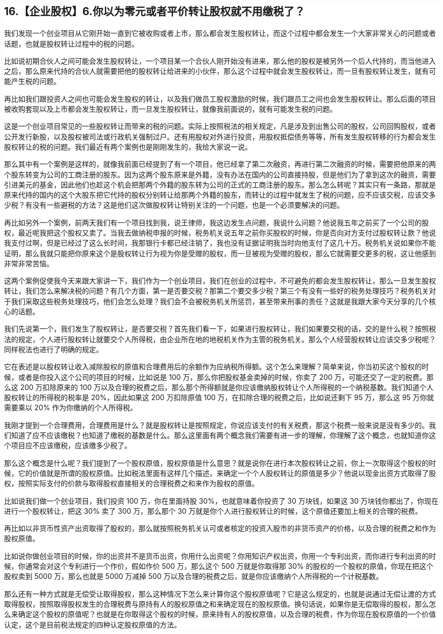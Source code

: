 ## 16.【企业股权】6.你以为零元或者平价转让股权就不用缴税了？
我们发现一个创业项目从它刚开始一直到它被收购或者上市，那么都会发生股权转让，而这个过程中都会发生一个大家非常关心的问题或者话题，也就是股权转让过程中的税的问题。


比如说初期合伙人之间可能会发生股权转让，一个项目某一个合伙人刚开始没有进来，那么他的股权是被另外一个后人代持的，而当他进入之后，那么原来代持的合伙人就需要把他的股权转让给进来的小伙伴，那么这个过程中就会发生股权转让，而一旦有股权转让发生，就有可能产生税的问题。


再比如我们跟投资人之间也可能会发生股权的转让，以及我们做员工股权激励的时候，我们跟员工之间也会发生股权转让。那么后面的项目被收购套现以及上市都会发生股权转让，而一旦发生股权转让，就像我前面说的，就有可能发生税的问题。


这是一个创业项目常见的一些股权转让而带来的税的问题。实际上按照税法的相关规定，凡是涉及到出售公司的股权，公司回购股权，或者公开发行新股，以及股权被司法或行政机关强制过户。还有用股权对外进行投资，用股权抵偿债务等等，所有发生股权转移的行为都会发生股权转让的税的问题。我们最近有两个案例也是刚刚发生的，我给大家说一说。


那么其中有一个案例是这样的，就像我前面已经提到了有一个项目，他已经拿了第二次融资，再进行第二次融资的时候，需要把他原来的两个股东转变为公司的工商注册的股东。因为这两个股东原来是外籍，没有办法在国内的公司直接持股，但是他们为了拿到这次的融资，需要引进美元的基金，因此他们也趁这个机会把那两个外籍的股东转为公司的正式的工商注册的股东。那么怎么转呢？其实只有一条路，那就是原来代持的国内的这个大股东把它代持的股权分别转让给那两个外籍的股东，而转让的过程中就发生了税的问题，应不应该交税，应该交多少税？有没有一些避税的方法？这是他们这次做股权转让特别关注的一个问题，也是一个必须要解决的问题。


再比如另外一个案例，前两天我们有一个项目找到我，说王律师，我这边发生点问题，我说什么问题？他说我五年之前买了一个公司的股权，最近呢我把这个股权又卖了。当我去做纳税申报的时候，税务机关说五年之前你买股权的时候，你是否向对方支付过股权转让款？他说我支付过啊，但是已经过了这么长时间，我那银行卡都已经注销了，我也没有证据证明我当时向他支付了这几十万。税务机关说如果你不能证明，那么我就只能把你原来这个是股权转让行为视为你是受赠的股权，而一旦被视为受赠的股权，那么它就需要交更多的税，这让他感到非常非常苦恼。


这两个案例促使我今天来跟大家讲一下，我们作为一个创业项目，我们在创业的过程中，不可避免的都会发生股权转让，那么一旦发生股权转让，我们怎么来解决税的问题？有几个方面，第一是否要交税？那第二个要交多少税？第三个有没有一些好的税务处理技巧？税务机关对于我们采取这些税务处理技巧，他们会怎么处理？我们会不会被税务机关所惩罚，甚至带来刑事的责任？这就是我跟大家今天分享的几个核心的话题。


我们先说第一个，我们发生了股权转让，是否要交税？首先我们看一下，如果进行股权转让，我们如果要交税的话，交的是什么税？按照税法的规定，个人进行股权转让就要交个人所得税，由企业所在地的地税机关作为主管的税务机关。那么个人经营股权转让应该交多少税呢？同样税法也进行了明确的规定。


它在表述是以股权转让收入减除股权的原值和合理费用后的余额作为应纳税所得额。这个怎么来理解？简单来说，你当初买这个股权的时候，或者是你投入这个公司的项目的时候，比如说是 100 万，那么你把股权基金卖掉的时候，你卖了 200 万，可能还交了一定的税费。那么这 200 万扣除原来的 100 万以及合理的税费之后，那么那个所得额就是你应该缴纳股权转让个人所得税的一个纳税基数。我们知道个人股权转让的所得税的税率是 20%，因此如果这 200 万扣除原值 100 万，在扣除合理的税费之后，比如说还剩下 95 万，那么这 95 万你就需要乘以 20% 作为你缴纳的个人所得税。


我刚才提到一个合理费用，合理费用是什么？就是股权转让是按照规定，你说应该支付的有关税费，那这个税费一般来说是没有多少的。我们知道了应不应该缴税？也知道了缴税的基数是什么。那么这里面有两个概念我们需要有进一步的理解，你理解了这个概念，也就知道你这个项目应不应该缴税，应该缴多少税了。


那么这个概念是什么呢？我们提到了一个股权原值，股权原值是什么意思？就是说你在进行本次股权转让之前，你上一次取得这个股权的时候，它的价值就是所谓的股权原值。比如税法里面有这样几个描述，来确定一个个人股权转让的原值是多少？他说以现金出资方式取得了股权，按照实际支付的价款与取得股权直接相关的合理税费之和来作为股权的原值。


比如说我们做一个创业项目，我们投资 100 万，你在里面持股 30%，也就意味着你投资了 30 万块钱，如果这 30 万块钱你都出了，你现在进行一个股权转让，把这 30% 卖了 300 万，那么那个 30 万就是你个人进行股权转让的时候，这个原值还要加上相关的合理的税费。


再比如以非货币性资产出资取得了股权的，那么就按照税务机关认可或者核定的投资入股市的非货币资产的价格，以及合理的税费之和作为股权原值。


比如说你做创业项目的时候，你的出资并不是货币出资，你用什么出资呢？你用知识产权出资，你用一个专利出资，而你进行专利出资的时候，你通常会对这个专利进行一个作价，假如作价 500 万，那么这个 500 万就是你取得那 30% 的股权的一个股权的原值，你现在把这个股权卖到 5000 万，那么也就是 5000 万减掉 500 万以及合理的税费之后，就是你应该缴纳个人所得税的一个计税基数。


那么还有一种方式就是无偿受让取得股权，那么这种情况下怎么来计算你这个股权原值呢？它是这么规定的，也就是说通过无偿让渡的方式取得股权，按照取得股权发生的合理税费与原持有人的股权原值之和来确定现在的股权原值。换句话说，如果你是无偿取得的股权，那么怎么来确定这个股权的原值呢？也就是在你取得这个股权的时候，原来持有人的股权原值，以及合理的税费，作为你现在股权原值的一个价值认定，这个是目前税法规定的四种认定股权原值的方法。

